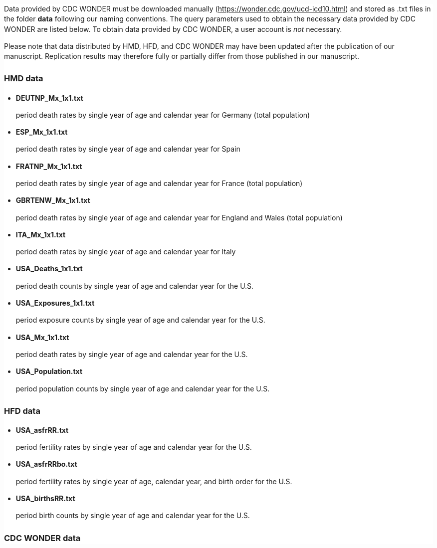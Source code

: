 Data provided by CDC WONDER must be downloaded manually (https://wonder.cdc.gov/ucd-icd10.html) and stored as .txt files in the folder **data** following our naming conventions. The query parameters used to obtain the necessary data provided by CDC WONDER are listed below. To obtain data provided by CDC WONDER, a user account is *not* necessary.

Please note that data distributed by HMD, HFD, and CDC WONDER may have been updated after the publication of our manuscript. Replication results may therefore fully or partially differ from those published in our manuscript.

### HMD data

- **DEUTNP_Mx_1x1.txt**
		
	period death rates by single year of age and calendar year for Germany (total population)

- **ESP_Mx_1x1.txt**

	period death rates by single year of age and calendar year for Spain

- **FRATNP_Mx_1x1.txt**

	period death rates by single year of age and calendar year for France (total population)

- **GBRTENW_Mx_1x1.txt**

	period death rates by single year of age and calendar year for England and Wales (total population)

- **ITA_Mx_1x1.txt**

	period death rates by single year of age and calendar year for Italy

- **USA_Deaths_1x1.txt**

	period death counts by single year of age and calendar year for the U.S.

- **USA_Exposures_1x1.txt**

	period exposure counts by single year of age and calendar year for the U.S.

- **USA_Mx_1x1.txt**

	period death rates by single year of age and calendar year for the U.S.

- **USA_Population.txt**

	period population counts by single year of age and calendar year for the U.S.

### HFD data

- **USA_asfrRR.txt**

	period fertility rates by single year of age and calendar year for the U.S.

- **USA_asfrRRbo.txt**

	period fertility rates by single year of age, calendar year, and birth order for the U.S.

- **USA_birthsRR.txt**

	period birth counts by single year of age and calendar year for the U.S.

### CDC WONDER data
